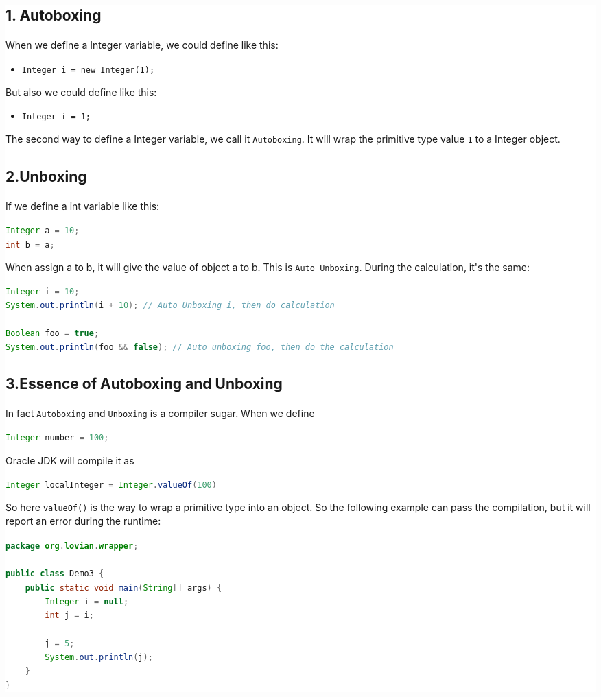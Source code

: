 ## 1. Autoboxing

When we define a Integer variable, we could define like this:

-	```Integer i = new Integer(1);```

But also we could define like this:

-	```Integer i = 1;```

The second way to define a Integer variable, we call it ```Autoboxing```. It will wrap the primitive type value ```1``` to a Integer object.

## 2.Unboxing

If we define a int variable like this:

```java
Integer a = 10;
int b = a;
```

When assign a to b, it will give the value of object a to b. This is ```Auto Unboxing```.
During the calculation, it's the same:

```java
Integer i = 10;
System.out.println(i + 10); // Auto Unboxing i, then do calculation

Boolean foo = true;
System.out.println(foo && false); // Auto unboxing foo, then do the calculation
```

## 3.Essence of Autoboxing and Unboxing

In fact ```Autoboxing``` and ```Unboxing``` is a compiler sugar.
When we define

```java
Integer number = 100;
```

Oracle JDK will compile it as

```java
Integer localInteger = Integer.valueOf(100)
```

So here ```valueOf()``` is the way to wrap a primitive type into an object. So the following example can pass the compilation, but it will report an error during the runtime:

```java
package org.lovian.wrapper;

public class Demo3 {
	public static void main(String[] args) {
		Integer i = null;
		int j = i;

		j = 5;
		System.out.println(j);
	}
}

```
